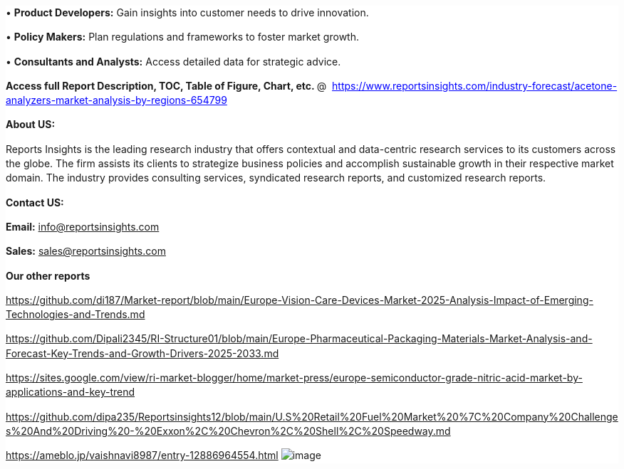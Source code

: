 • <strong>Product Developers:</strong> Gain insights into customer needs to drive innovation.

• <strong>Policy Makers:</strong> Plan regulations and frameworks to foster market growth.

• <strong>Consultants and Analysts:</strong> Access detailed data for strategic advice.
</ul>
<strong>Access full Report Description, TOC, Table of Figure, Chart, etc. </strong>@  <a href=https://www.reportsinsights.com/industry-forecast/acetone-analyzers-market-analysis-by-regions-654799 style=color:#0000ff;>https://www.reportsinsights.com/industry-forecast/acetone-analyzers-market-analysis-by-regions-654799</a></font>

<strong><strong>About US</strong>:</strong>

Reports Insights is the leading research industry that offers contextual and data-centric research services to its customers across the globe. The firm assists its clients to strategize business policies and accomplish sustainable growth in their respective market domain. The industry provides consulting services, syndicated research reports, and customized research reports.

<strong>Contact US:</strong>

<p class=""""><b>Email:</b> <a href=mailto:info@reportsinsights.com>info@reportsinsights.com</a></p>
<p class=""""><b>Sales:</b> <a href=mailto:sales@reportsinsights.com>sales@reportsinsights.com</a></p>

<strong>Our other reports</strong>

<a href=https://github.com/di187/Market-report/blob/main/Europe-Vision-Care-Devices-Market-2025-Analysis-Impact-of-Emerging-Technologies-and-Trends.md>https://github.com/di187/Market-report/blob/main/Europe-Vision-Care-Devices-Market-2025-Analysis-Impact-of-Emerging-Technologies-and-Trends.md</a>

<a href=https://github.com/Dipali2345/RI-Structure01/blob/main/Europe-Pharmaceutical-Packaging-Materials-Market-Analysis-and-Forecast-Key-Trends-and-Growth-Drivers-2025-2033.md>https://github.com/Dipali2345/RI-Structure01/blob/main/Europe-Pharmaceutical-Packaging-Materials-Market-Analysis-and-Forecast-Key-Trends-and-Growth-Drivers-2025-2033.md</a>

<a href=https://sites.google.com/view/ri-market-blogger/home/market-press/europe-semiconductor-grade-nitric-acid-market-by-applications-and-key-trend>https://sites.google.com/view/ri-market-blogger/home/market-press/europe-semiconductor-grade-nitric-acid-market-by-applications-and-key-trend</a>

<a href=https://github.com/dipa235/Reportsinsights12/blob/main/U.S%20Retail%20Fuel%20Market%20%7C%20Company%20Challenges%20And%20Driving%20-%20Exxon%2C%20Chevron%2C%20Shell%2C%20Speedway.md>https://github.com/dipa235/Reportsinsights12/blob/main/U.S%20Retail%20Fuel%20Market%20%7C%20Company%20Challenges%20And%20Driving%20-%20Exxon%2C%20Chevron%2C%20Shell%2C%20Speedway.md</a>

<a href=https://ameblo.jp/vaishnavi8987/entry-12886964554.html>https://ameblo.jp/vaishnavi8987/entry-12886964554.html</a>
![image](https://github.com/user-attachments/assets/53a1c91f-d184-40de-933b-c5fa78da706c)
